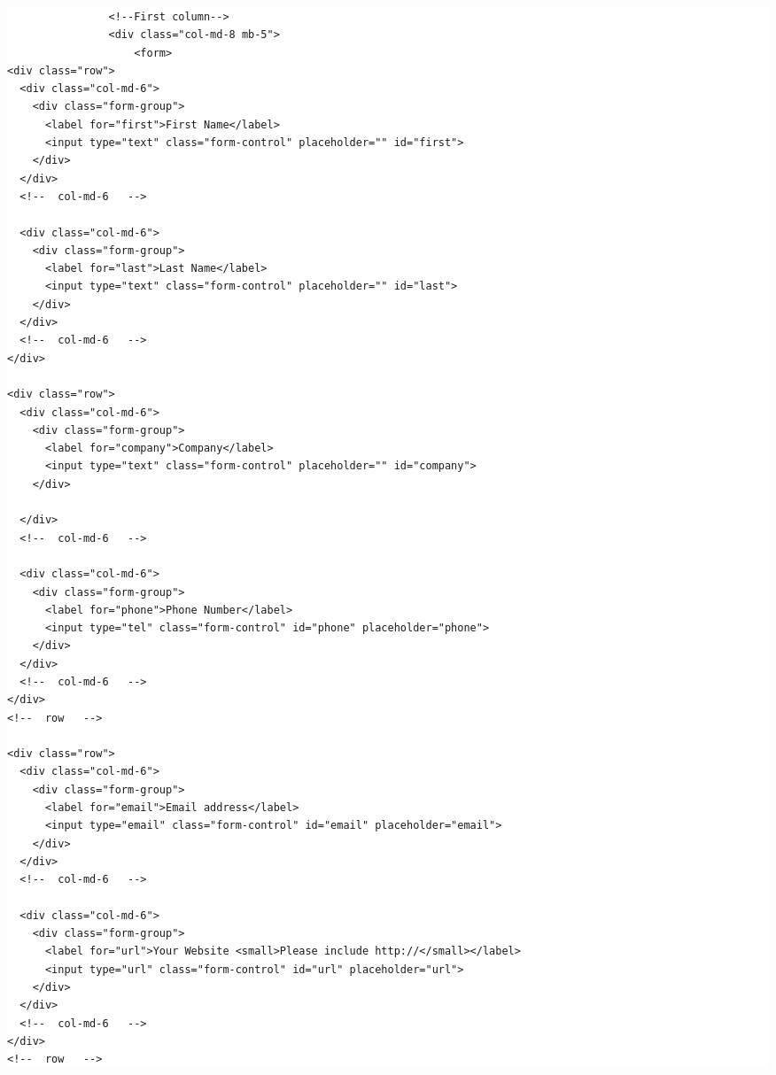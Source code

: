                     <!--First column-->
                    <div class="col-md-8 mb-5">
                        <form>
    <div class="row">
      <div class="col-md-6">
        <div class="form-group">
          <label for="first">First Name</label>
          <input type="text" class="form-control" placeholder="" id="first">
        </div>
      </div>
      <!--  col-md-6   -->

      <div class="col-md-6">
        <div class="form-group">
          <label for="last">Last Name</label>
          <input type="text" class="form-control" placeholder="" id="last">
        </div>
      </div>
      <!--  col-md-6   -->
    </div>

    <div class="row">
      <div class="col-md-6">
        <div class="form-group">
          <label for="company">Company</label>
          <input type="text" class="form-control" placeholder="" id="company">
        </div>

      </div>
      <!--  col-md-6   -->

      <div class="col-md-6">
        <div class="form-group">
          <label for="phone">Phone Number</label>
          <input type="tel" class="form-control" id="phone" placeholder="phone">
        </div>
      </div>
      <!--  col-md-6   -->
    </div>
    <!--  row   -->

    <div class="row">
      <div class="col-md-6">
        <div class="form-group">
          <label for="email">Email address</label>
          <input type="email" class="form-control" id="email" placeholder="email">
        </div>
      </div>
      <!--  col-md-6   -->

      <div class="col-md-6">
        <div class="form-group">
          <label for="url">Your Website <small>Please include http://</small></label>
          <input type="url" class="form-control" id="url" placeholder="url">
        </div>
      </div>
      <!--  col-md-6   -->
    </div>
    <!--  row   -->
